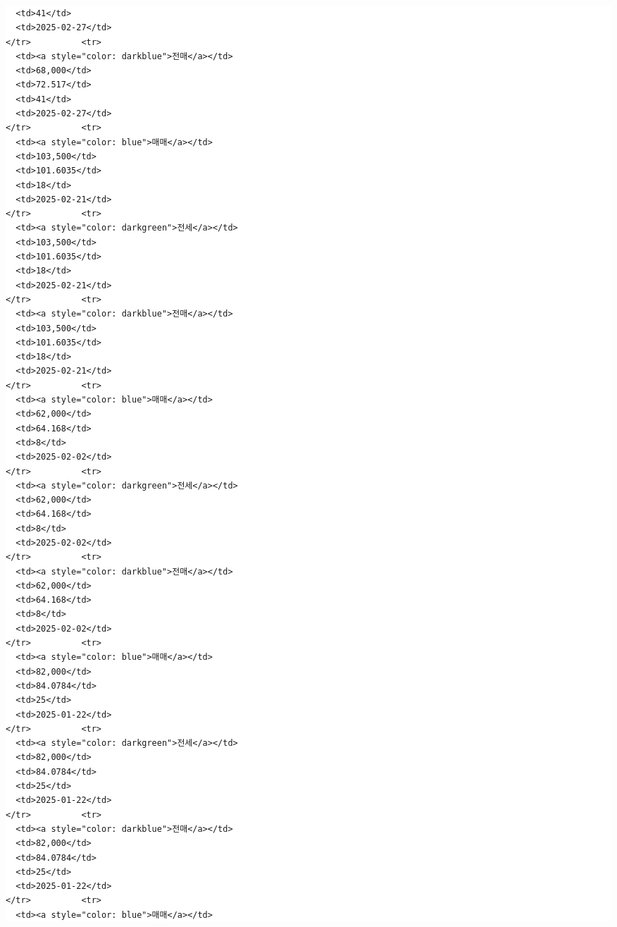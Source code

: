       <td>41</td>
      <td>2025-02-27</td>
    </tr>          <tr>
      <td><a style="color: darkblue">전매</a></td>
      <td>68,000</td>
      <td>72.517</td>
      <td>41</td>
      <td>2025-02-27</td>
    </tr>          <tr>
      <td><a style="color: blue">매매</a></td>
      <td>103,500</td>
      <td>101.6035</td>
      <td>18</td>
      <td>2025-02-21</td>
    </tr>          <tr>
      <td><a style="color: darkgreen">전세</a></td>
      <td>103,500</td>
      <td>101.6035</td>
      <td>18</td>
      <td>2025-02-21</td>
    </tr>          <tr>
      <td><a style="color: darkblue">전매</a></td>
      <td>103,500</td>
      <td>101.6035</td>
      <td>18</td>
      <td>2025-02-21</td>
    </tr>          <tr>
      <td><a style="color: blue">매매</a></td>
      <td>62,000</td>
      <td>64.168</td>
      <td>8</td>
      <td>2025-02-02</td>
    </tr>          <tr>
      <td><a style="color: darkgreen">전세</a></td>
      <td>62,000</td>
      <td>64.168</td>
      <td>8</td>
      <td>2025-02-02</td>
    </tr>          <tr>
      <td><a style="color: darkblue">전매</a></td>
      <td>62,000</td>
      <td>64.168</td>
      <td>8</td>
      <td>2025-02-02</td>
    </tr>          <tr>
      <td><a style="color: blue">매매</a></td>
      <td>82,000</td>
      <td>84.0784</td>
      <td>25</td>
      <td>2025-01-22</td>
    </tr>          <tr>
      <td><a style="color: darkgreen">전세</a></td>
      <td>82,000</td>
      <td>84.0784</td>
      <td>25</td>
      <td>2025-01-22</td>
    </tr>          <tr>
      <td><a style="color: darkblue">전매</a></td>
      <td>82,000</td>
      <td>84.0784</td>
      <td>25</td>
      <td>2025-01-22</td>
    </tr>          <tr>
      <td><a style="color: blue">매매</a></td>